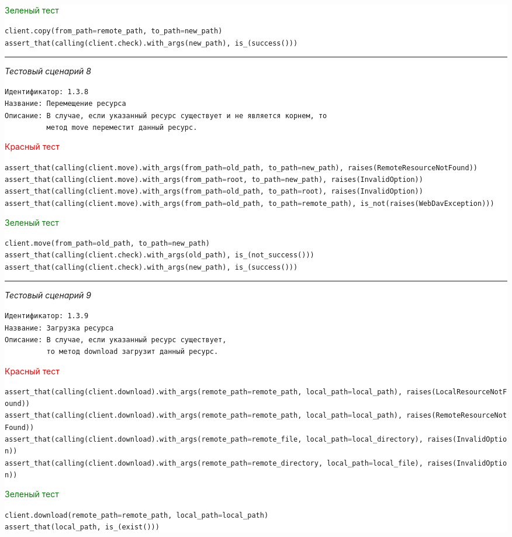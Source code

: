 <span style="color: green">Зеленый тест</span>
```python
client.copy(from_path=remote_path, to_path=new_path)
assert_that(calling(client.check).with_args(new_path), is_(success()))
```

***
*Тестовый сценарий 8*

    Идентификатор: 1.3.8
    Название: Перемещение ресурса
    Описание: В случае, если указанный ресурс существует и не является корнем, то 
              метод move переместит данный ресурс.

<span style="color: red">Красный тест</span>
```python
assert_that(calling(client.move).with_args(from_path=old_path, to_path=new_path), raises(RemoteResourceNotFound))
assert_that(calling(client.move).with_args(from_path=root, to_path=new_path), raises(InvalidOption))
assert_that(calling(client.move).with_args(from_path=old_path, to_path=root), raises(InvalidOption))
assert_that(calling(client.move).with_args(from_path=old_path, to_path=remote_path), is_not(raises(WebDavException)))
```

<span style="color: green">Зеленый тест</span>
```python
client.move(from_path=old_path, to_path=new_path)
assert_that(calling(client.check).with_args(old_path), is_(not_success()))
assert_that(calling(client.check).with_args(new_path), is_(success()))
```

***
*Тестовый сценарий 9*

    Идентификатор: 1.3.9
    Название: Загрузка ресурса
    Описание: В случае, если указанный ресурс существует,
              то метод download загрузит данный ресурс.

<span style="color: red">Красный тест</span>
```python
assert_that(calling(client.download).with_args(remote_path=remote_path, local_path=local_path), raises(LocalResourceNotFound))
assert_that(calling(client.download).with_args(remote_path=remote_path, local_path=local_path), raises(RemoteResourceNotFound))
assert_that(calling(client.download).with_args(remote_path=remote_file, local_path=local_directory), raises(InvalidOption))
assert_that(calling(client.download).with_args(remote_path=remote_directory, local_path=local_file), raises(InvalidOption))
```

<span style="color: green">Зеленый тест</span>
```python
client.download(remote_path=remote_path, local_path=local_path)
assert_that(local_path, is_(exist()))
```
